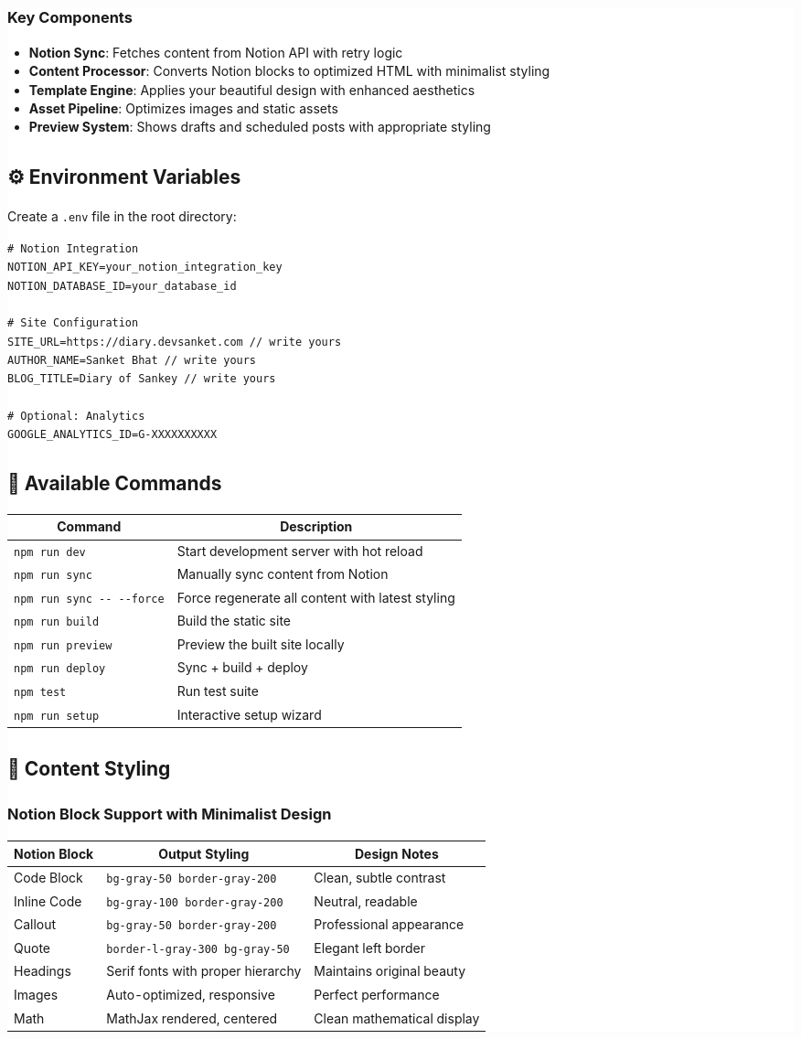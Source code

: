 ### Key Components

- **Notion Sync**: Fetches content from Notion API with retry logic
- **Content Processor**: Converts Notion blocks to optimized HTML with minimalist styling
- **Template Engine**: Applies your beautiful design with enhanced aesthetics
- **Asset Pipeline**: Optimizes images and static assets
- **Preview System**: Shows drafts and scheduled posts with appropriate styling

## ⚙️ Environment Variables

Create a `.env` file in the root directory:

```env
# Notion Integration
NOTION_API_KEY=your_notion_integration_key
NOTION_DATABASE_ID=your_database_id

# Site Configuration
SITE_URL=https://diary.devsanket.com // write yours
AUTHOR_NAME=Sanket Bhat // write yours
BLOG_TITLE=Diary of Sankey // write yours

# Optional: Analytics
GOOGLE_ANALYTICS_ID=G-XXXXXXXXXX
```

## 🔧 Available Commands

| Command | Description |
|---------|-------------|
| `npm run dev` | Start development server with hot reload |
| `npm run sync` | Manually sync content from Notion |
| `npm run sync -- --force` | Force regenerate all content with latest styling |
| `npm run build` | Build the static site |
| `npm run preview` | Preview the built site locally |
| `npm run deploy` | Sync + build + deploy |
| `npm test` | Run test suite |
| `npm run setup` | Interactive setup wizard |

## 🎨 Content Styling

### Notion Block Support with Minimalist Design

| Notion Block | Output Styling | Design Notes |
|--------------|---------------|--------------|
| Code Block | `bg-gray-50 border-gray-200` | Clean, subtle contrast |
| Inline Code | `bg-gray-100 border-gray-200` | Neutral, readable |
| Callout | `bg-gray-50 border-gray-200` | Professional appearance |
| Quote | `border-l-gray-300 bg-gray-50` | Elegant left border |
| Headings | Serif fonts with proper hierarchy | Maintains original beauty |
| Images | Auto-optimized, responsive | Perfect performance |
| Math | MathJax rendered, centered | Clean mathematical display |
